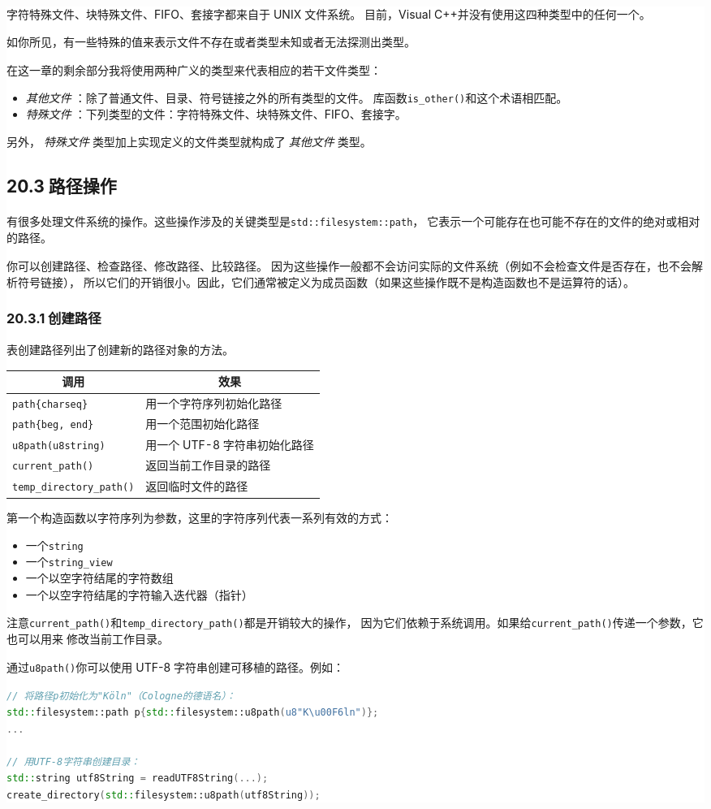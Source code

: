 字符特殊文件、块特殊文件、FIFO、套接字都来自于 UNIX 文件系统。
目前，Visual C++并没有使用这四种类型中的任何一个。

如你所见，有一些特殊的值来表示文件不存在或者类型未知或者无法探测出类型。

在这一章的剩余部分我将使用两种广义的类型来代表相应的若干文件类型：

- _其他文件_ ：除了普通文件、目录、符号链接之外的所有类型的文件。
  库函数`is_other()`和这个术语相匹配。
- _特殊文件_ ：下列类型的文件：字符特殊文件、块特殊文件、FIFO、套接字。

另外， _特殊文件_ 类型加上实现定义的文件类型就构成了 _其他文件_ 类型。

## 20.3 路径操作

有很多处理文件系统的操作。这些操作涉及的关键类型是`std::filesystem::path`，
它表示一个可能存在也可能不存在的文件的绝对或相对的路径。

你可以创建路径、检查路径、修改路径、比较路径。
因为这些操作一般都不会访问实际的文件系统（例如不会检查文件是否存在，也不会解析符号链接），
所以它们的开销很小。因此，它们通常被定义为成员函数（如果这些操作既不是构造函数也不是运算符的话）。

### 20.3.1 创建路径

表创建路径列出了创建新的路径对象的方法。

| **调用**                | **效果**                      |
| ----------------------- | ----------------------------- |
| `path{charseq}`         | 用一个字符序列初始化路径      |
| `path{beg, end}`        | 用一个范围初始化路径          |
| `u8path(u8string)`      | 用一个 UTF-8 字符串初始化路径 |
| `current_path()`        | 返回当前工作目录的路径        |
| `temp_directory_path()` | 返回临时文件的路径            |

第一个构造函数以字符序列为参数，这里的字符序列代表一系列有效的方式：

- 一个`string`
- 一个`string_view`
- 一个以空字符结尾的字符数组
- 一个以空字符结尾的字符输入迭代器（指针）

注意`current_path()`和`temp_directory_path()`都是开销较大的操作，
因为它们依赖于系统调用。如果给`current_path()`传递一个参数，它也可以用来
修改当前工作目录。

通过`u8path()`你可以使用 UTF-8 字符串创建可移植的路径。例如：

```cpp
// 将路径p初始化为"Köln"（Cologne的德语名）：
std::filesystem::path p{std::filesystem::u8path(u8"K\u00F6ln")};
...

// 用UTF-8字符串创建目录：
std::string utf8String = readUTF8String(...);
create_directory(std::filesystem::u8path(utf8String));
```
